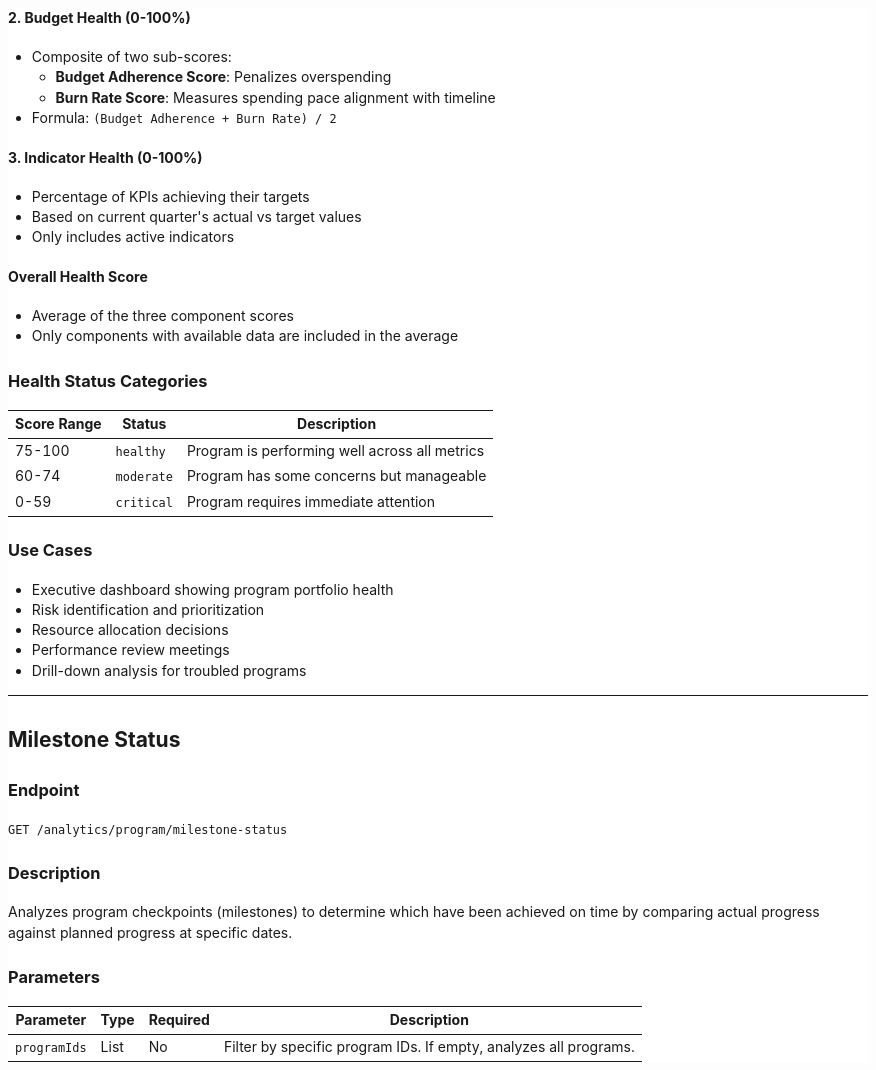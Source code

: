 #### 2. Budget Health (0-100%)
- Composite of two sub-scores:
  - **Budget Adherence Score**: Penalizes overspending
  - **Burn Rate Score**: Measures spending pace alignment with timeline
- Formula: `(Budget Adherence + Burn Rate) / 2`

#### 3. Indicator Health (0-100%)
- Percentage of KPIs achieving their targets
- Based on current quarter's actual vs target values
- Only includes active indicators

#### Overall Health Score
- Average of the three component scores
- Only components with available data are included in the average

### Health Status Categories
| Score Range | Status | Description |
|-------------|--------|-------------|
| 75-100 | `healthy` | Program is performing well across all metrics |
| 60-74 | `moderate` | Program has some concerns but manageable |
| 0-59 | `critical` | Program requires immediate attention |

### Use Cases
- Executive dashboard showing program portfolio health
- Risk identification and prioritization
- Resource allocation decisions
- Performance review meetings
- Drill-down analysis for troubled programs

---

## Milestone Status

### Endpoint
```
GET /analytics/program/milestone-status
```

### Description
Analyzes program checkpoints (milestones) to determine which have been achieved on time by comparing actual progress against planned progress at specific dates.

### Parameters
| Parameter | Type | Required | Description |
|-----------|------|----------|-------------|
| `programIds` | List<Long> | No | Filter by specific program IDs. If empty, analyzes all programs. |
